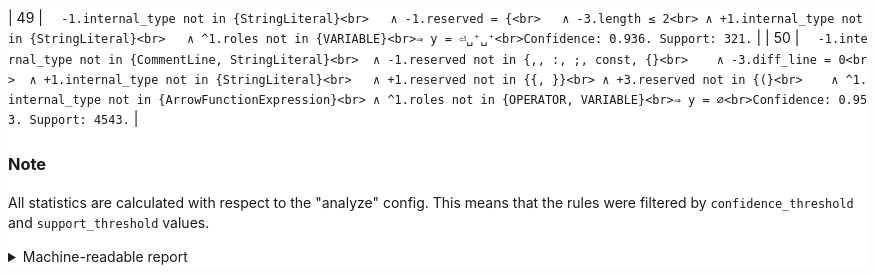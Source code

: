 | 49 | `  -1.internal_type not in {StringLiteral}<br>	∧ -1.reserved = {<br>	∧ -3.length ≤ 2<br>	∧ +1.internal_type not in {StringLiteral}<br>	∧ ^1.roles not in {VARIABLE}<br>⇒ y = ⏎␣⁺␣⁺<br>Confidence: 0.936. Support: 321.` |
| 50 | `  -1.internal_type not in {CommentLine, StringLiteral}<br>	∧ -1.reserved not in {,, :, ;, const, {}<br>	∧ -3.diff_line = 0<br>	∧ +1.internal_type not in {StringLiteral}<br>	∧ +1.reserved not in {{, }}<br>	∧ +3.reserved not in {(}<br>	∧ ^1.internal_type not in {ArrowFunctionExpression}<br>	∧ ^1.roles not in {OPERATOR, VARIABLE}<br>⇒ y = ∅<br>Confidence: 0.953. Support: 4543.` |

### Note
All statistics are calculated with respect to the "analyze" config. This means that the rules were filtered by
`confidence_threshold` and `support_threshold` values.

<details><summary>Machine-readable report</summary></details>
